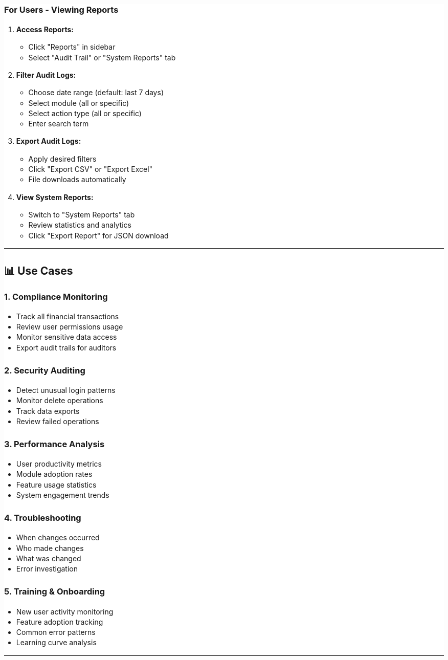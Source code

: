 ### For Users - Viewing Reports

1. **Access Reports:**
   - Click "Reports" in sidebar
   - Select "Audit Trail" or "System Reports" tab

2. **Filter Audit Logs:**
   - Choose date range (default: last 7 days)
   - Select module (all or specific)
   - Select action type (all or specific)
   - Enter search term

3. **Export Audit Logs:**
   - Apply desired filters
   - Click "Export CSV" or "Export Excel"
   - File downloads automatically

4. **View System Reports:**
   - Switch to "System Reports" tab
   - Review statistics and analytics
   - Click "Export Report" for JSON download

---

## 📊 Use Cases

### 1. Compliance Monitoring
- Track all financial transactions
- Review user permissions usage
- Monitor sensitive data access
- Export audit trails for auditors

### 2. Security Auditing
- Detect unusual login patterns
- Monitor delete operations
- Track data exports
- Review failed operations

### 3. Performance Analysis
- User productivity metrics
- Module adoption rates
- Feature usage statistics
- System engagement trends

### 4. Troubleshooting
- When changes occurred
- Who made changes
- What was changed
- Error investigation

### 5. Training & Onboarding
- New user activity monitoring
- Feature adoption tracking
- Common error patterns
- Learning curve analysis

---